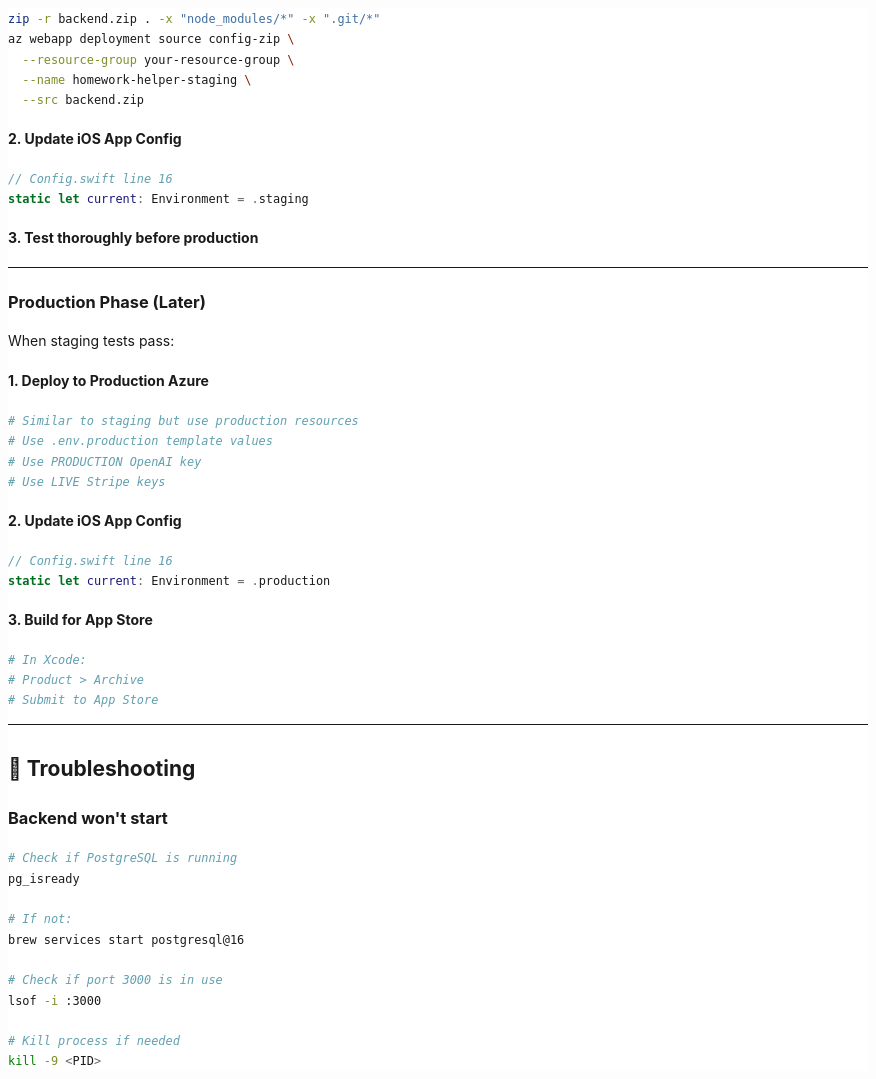 ```bash
zip -r backend.zip . -x "node_modules/*" -x ".git/*"
az webapp deployment source config-zip \
  --resource-group your-resource-group \
  --name homework-helper-staging \
  --src backend.zip
```

#### 2. Update iOS App Config

```swift
// Config.swift line 16
static let current: Environment = .staging
```

#### 3. Test thoroughly before production

---

### Production Phase (Later)

When staging tests pass:

#### 1. Deploy to Production Azure

```bash
# Similar to staging but use production resources
# Use .env.production template values
# Use PRODUCTION OpenAI key
# Use LIVE Stripe keys
```

#### 2. Update iOS App Config

```swift
// Config.swift line 16
static let current: Environment = .production
```

#### 3. Build for App Store

```bash
# In Xcode:
# Product > Archive
# Submit to App Store
```

---

## 🔧 Troubleshooting

### Backend won't start

```bash
# Check if PostgreSQL is running
pg_isready

# If not:
brew services start postgresql@16

# Check if port 3000 is in use
lsof -i :3000

# Kill process if needed
kill -9 <PID>
```
